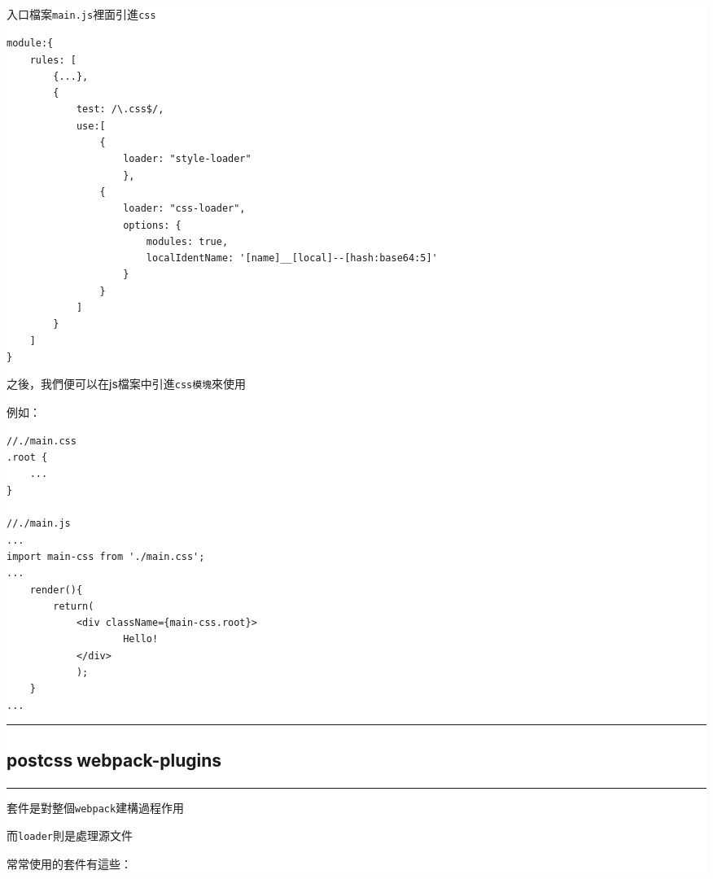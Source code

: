 入口檔案`main.js`裡面引進`css`

	module:{
		rules: [
			{...},
			{
				test: /\.css$/,
				use:[
					{
						loader: "style-loader"
						},
					{
						loader: "css-loader",
						options: {
							modules: true,
							localIdentName: '[name]__[local]--[hash:base64:5]'
						}
					}
				]
			}
		]
	}

之後，我們便可以在js檔案中引進`css模塊`來使用

例如：

	//./main.css
	.root {
		...
	}

	//./main.js
	...
	import main-css from './main.css';
	...
		render(){
			return(
				<div className={main-css.root}>
						Hello!
				</div>
				);
		}
	...

---
## postcss webpack-plugins
---

套件是對整個`webpack`建構過程作用

而`loader`則是處理源文件

常常使用的套件有這些：

